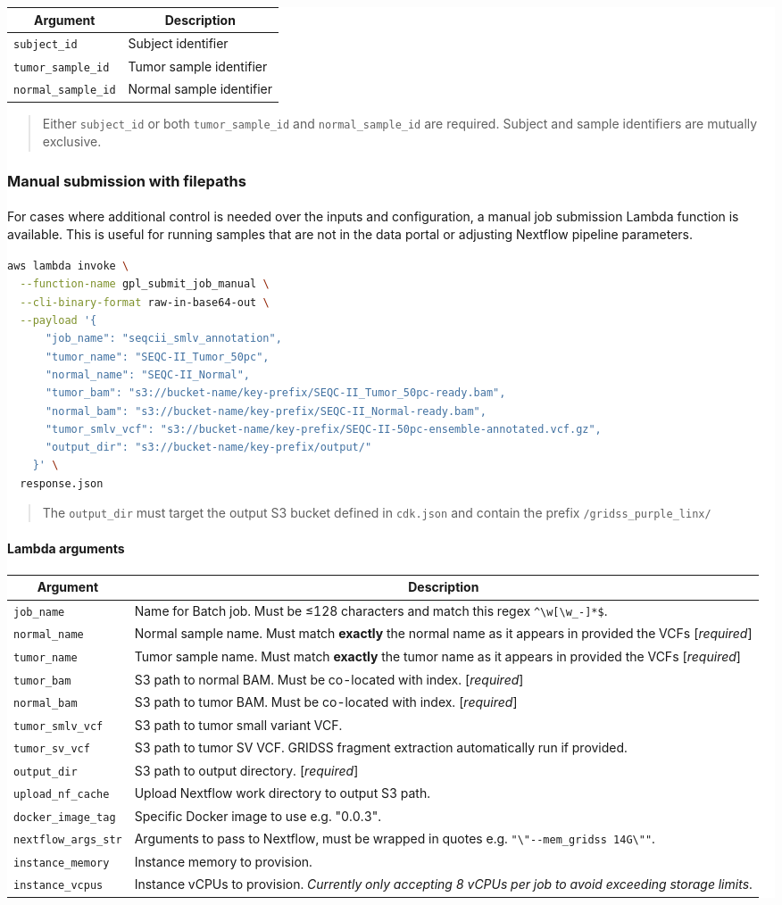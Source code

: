 | Argument              | Description               |
| ---                   | ---                       |
| `subject_id`          | Subject identifier        |
| `tumor_sample_id`     | Tumor sample identifier   |
| `normal_sample_id`    | Normal sample identifier  |
> Either `subject_id` or both `tumor_sample_id` and `normal_sample_id` are required. Subject and sample
> identifiers are mutually exclusive.

### Manual submission with filepaths

For cases where additional control is needed over the inputs and configuration, a manual job submission Lambda function
is available. This is useful for running samples that are not in the data portal or adjusting Nextflow pipeline
parameters.

```bash
aws lambda invoke \
  --function-name gpl_submit_job_manual \
  --cli-binary-format raw-in-base64-out \
  --payload '{
      "job_name": "seqcii_smlv_annotation",
      "tumor_name": "SEQC-II_Tumor_50pc",
      "normal_name": "SEQC-II_Normal",
      "tumor_bam": "s3://bucket-name/key-prefix/SEQC-II_Tumor_50pc-ready.bam",
      "normal_bam": "s3://bucket-name/key-prefix/SEQC-II_Normal-ready.bam",
      "tumor_smlv_vcf": "s3://bucket-name/key-prefix/SEQC-II-50pc-ensemble-annotated.vcf.gz",
      "output_dir": "s3://bucket-name/key-prefix/output/"
    }' \
  response.json
```

> The `output_dir` must target the output S3 bucket defined in `cdk.json` and contain the prefix
> `/gridss_purple_linx/`

#### Lambda arguments

| Argument              | Description                                                                                                   |
| ---                   | ---                                                                                                           |
| `job_name`            | Name for Batch job. Must be ≤128 characters and match this regex `^\w[\w_-]*$`.                               |
| `normal_name`         | Normal sample name. Must match **exactly** the normal name as it appears in provided the VCFs [*required*]    |
| `tumor_name`          | Tumor sample name. Must match **exactly** the tumor name as it appears in provided the VCFs [*required*]      |
| `tumor_bam`           | S3 path to normal BAM. Must be co-located with index. [*required*]                                            |
| `normal_bam`          | S3 path to tumor BAM. Must be co-located with index. [*required*]                                             |
| `tumor_smlv_vcf`      | S3 path to tumor small variant VCF.                                                                           |
| `tumor_sv_vcf`        | S3 path to tumor SV VCF. GRIDSS fragment extraction automatically run if provided.                            |
| `output_dir`          | S3 path to output directory. [*required*]                                                                     |
| `upload_nf_cache`     | Upload Nextflow work directory to output S3 path.                                                             |
| `docker_image_tag`    | Specific Docker image to use e.g. "0.0.3".                                                                    |
| `nextflow_args_str`   | Arguments to pass to Nextflow, must be wrapped in quotes e.g. `"\"--mem_gridss 14G\""`.                       |
| `instance_memory`     | Instance memory to provision.                                                                                 |
| `instance_vcpus`      | Instance vCPUs to provision. *Currently only accepting 8 vCPUs per job to avoid exceeding storage limits*.    |
